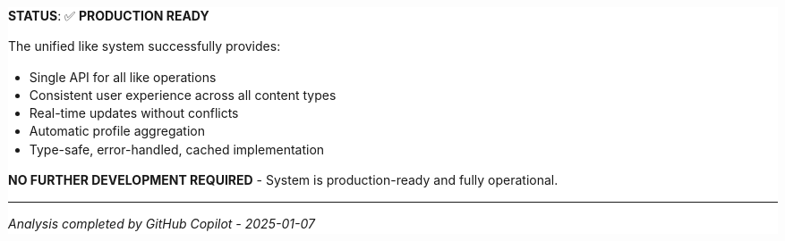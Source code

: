 **STATUS**: ✅ **PRODUCTION READY**

The unified like system successfully provides:
- Single API for all like operations
- Consistent user experience across all content types
- Real-time updates without conflicts
- Automatic profile aggregation
- Type-safe, error-handled, cached implementation

**NO FURTHER DEVELOPMENT REQUIRED** - System is production-ready and fully operational.

---

*Analysis completed by GitHub Copilot - 2025-01-07*
